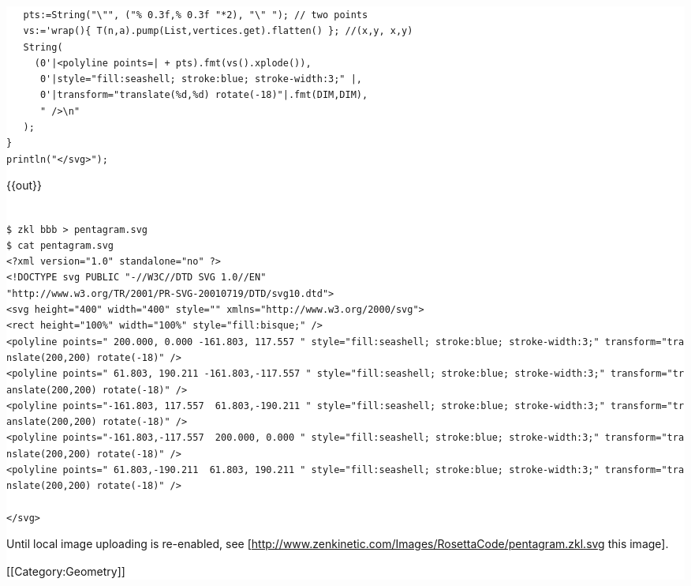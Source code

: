 ```zkl
   pts:=String("\"", ("% 0.3f,% 0.3f "*2), "\" "); // two points
   vs:='wrap(){ T(n,a).pump(List,vertices.get).flatten() }; //(x,y, x,y)
   String(
     (0'|<polyline points=| + pts).fmt(vs().xplode()),
      0'|style="fill:seashell; stroke:blue; stroke-width:3;" |,
      0'|transform="translate(%d,%d) rotate(-18)"|.fmt(DIM,DIM),
      " />\n"
   );
}
println("</svg>");
```

{{out}}

```txt

$ zkl bbb > pentagram.svg 
$ cat pentagram.svg 
<?xml version="1.0" standalone="no" ?>
<!DOCTYPE svg PUBLIC "-//W3C//DTD SVG 1.0//EN"
"http://www.w3.org/TR/2001/PR-SVG-20010719/DTD/svg10.dtd">
<svg height="400" width="400" style="" xmlns="http://www.w3.org/2000/svg">
<rect height="100%" width="100%" style="fill:bisque;" />
<polyline points=" 200.000, 0.000 -161.803, 117.557 " style="fill:seashell; stroke:blue; stroke-width:3;" transform="translate(200,200) rotate(-18)" />
<polyline points=" 61.803, 190.211 -161.803,-117.557 " style="fill:seashell; stroke:blue; stroke-width:3;" transform="translate(200,200) rotate(-18)" />
<polyline points="-161.803, 117.557  61.803,-190.211 " style="fill:seashell; stroke:blue; stroke-width:3;" transform="translate(200,200) rotate(-18)" />
<polyline points="-161.803,-117.557  200.000, 0.000 " style="fill:seashell; stroke:blue; stroke-width:3;" transform="translate(200,200) rotate(-18)" />
<polyline points=" 61.803,-190.211  61.803, 190.211 " style="fill:seashell; stroke:blue; stroke-width:3;" transform="translate(200,200) rotate(-18)" />

</svg>

```

Until local image uploading is re-enabled, see [http://www.zenkinetic.com/Images/RosettaCode/pentagram.zkl.svg this image].

[[Category:Geometry]]
